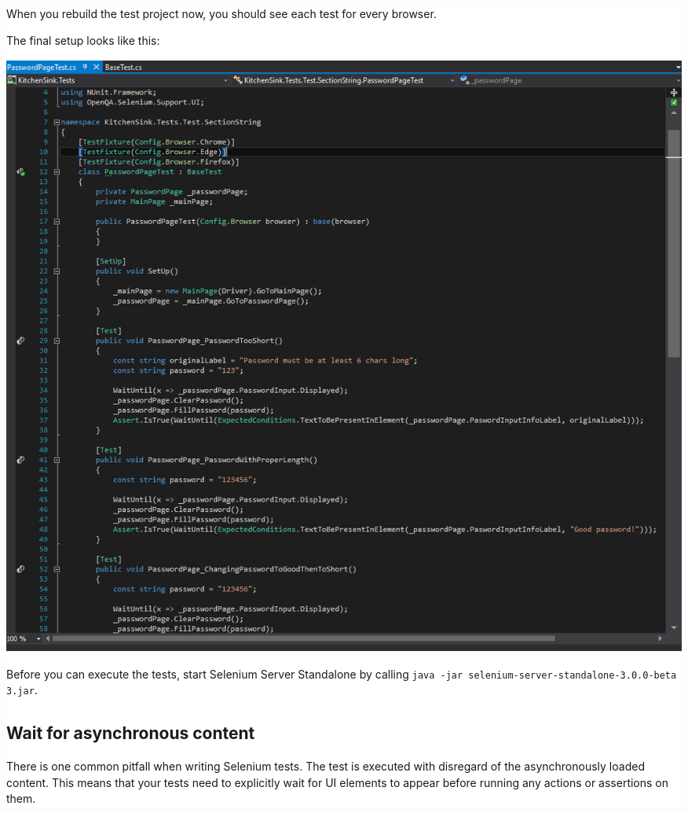 When you rebuild the test project now, you should see each test for every browser.

The final setup looks like this:

![visual studio selenium screenshot](/assets/2016-04-01-13_51_26-Launcher-Microsoft-Visual-Studio.png)

Before you can execute the tests, start Selenium Server Standalone by calling `java -jar selenium-server-standalone-3.0.0-beta3.jar`.

## Wait for asynchronous content

There is one common pitfall when writing Selenium tests. The test is executed with disregard of the asynchronously loaded content. This means that your tests need to explicitly wait for UI elements to appear before running any actions or assertions on them.
